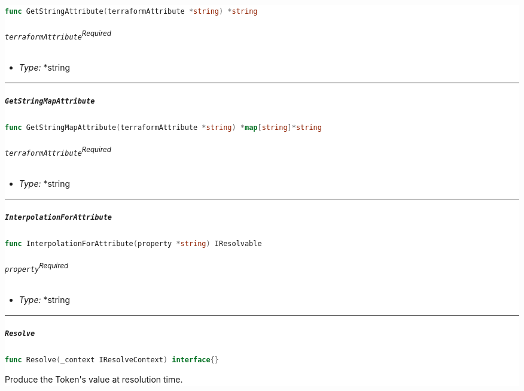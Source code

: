```go
func GetStringAttribute(terraformAttribute *string) *string
```

###### `terraformAttribute`<sup>Required</sup> <a name="terraformAttribute" id="@cdktf/provider-snowflake.tableConstraint.TableConstraintForeignKeyPropertiesOutputReference.getStringAttribute.parameter.terraformAttribute"></a>

- *Type:* *string

---

##### `GetStringMapAttribute` <a name="GetStringMapAttribute" id="@cdktf/provider-snowflake.tableConstraint.TableConstraintForeignKeyPropertiesOutputReference.getStringMapAttribute"></a>

```go
func GetStringMapAttribute(terraformAttribute *string) *map[string]*string
```

###### `terraformAttribute`<sup>Required</sup> <a name="terraformAttribute" id="@cdktf/provider-snowflake.tableConstraint.TableConstraintForeignKeyPropertiesOutputReference.getStringMapAttribute.parameter.terraformAttribute"></a>

- *Type:* *string

---

##### `InterpolationForAttribute` <a name="InterpolationForAttribute" id="@cdktf/provider-snowflake.tableConstraint.TableConstraintForeignKeyPropertiesOutputReference.interpolationForAttribute"></a>

```go
func InterpolationForAttribute(property *string) IResolvable
```

###### `property`<sup>Required</sup> <a name="property" id="@cdktf/provider-snowflake.tableConstraint.TableConstraintForeignKeyPropertiesOutputReference.interpolationForAttribute.parameter.property"></a>

- *Type:* *string

---

##### `Resolve` <a name="Resolve" id="@cdktf/provider-snowflake.tableConstraint.TableConstraintForeignKeyPropertiesOutputReference.resolve"></a>

```go
func Resolve(_context IResolveContext) interface{}
```

Produce the Token's value at resolution time.
